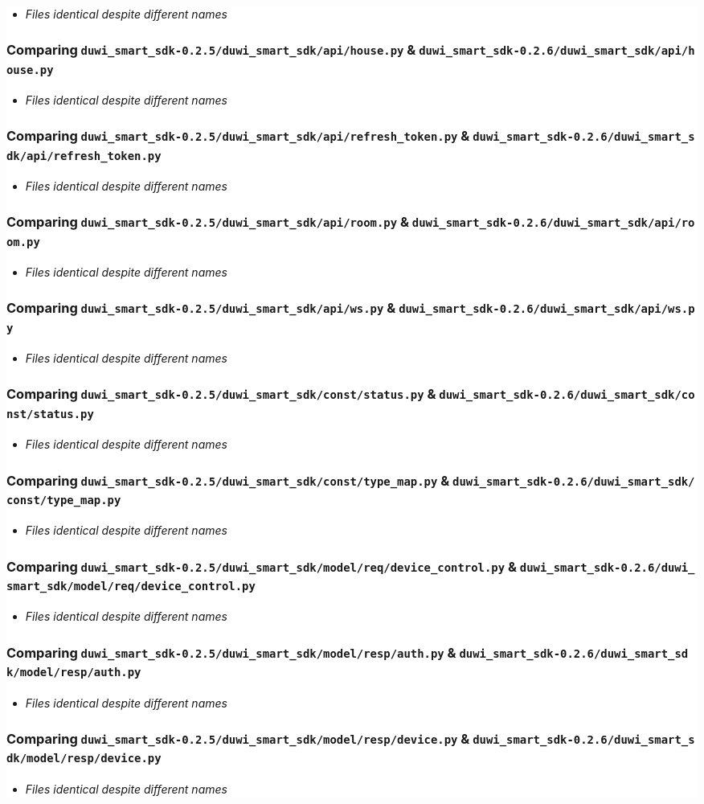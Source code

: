  * *Files identical despite different names*

### Comparing `duwi_smart_sdk-0.2.5/duwi_smart_sdk/api/house.py` & `duwi_smart_sdk-0.2.6/duwi_smart_sdk/api/house.py`

 * *Files identical despite different names*

### Comparing `duwi_smart_sdk-0.2.5/duwi_smart_sdk/api/refresh_token.py` & `duwi_smart_sdk-0.2.6/duwi_smart_sdk/api/refresh_token.py`

 * *Files identical despite different names*

### Comparing `duwi_smart_sdk-0.2.5/duwi_smart_sdk/api/room.py` & `duwi_smart_sdk-0.2.6/duwi_smart_sdk/api/room.py`

 * *Files identical despite different names*

### Comparing `duwi_smart_sdk-0.2.5/duwi_smart_sdk/api/ws.py` & `duwi_smart_sdk-0.2.6/duwi_smart_sdk/api/ws.py`

 * *Files identical despite different names*

### Comparing `duwi_smart_sdk-0.2.5/duwi_smart_sdk/const/status.py` & `duwi_smart_sdk-0.2.6/duwi_smart_sdk/const/status.py`

 * *Files identical despite different names*

### Comparing `duwi_smart_sdk-0.2.5/duwi_smart_sdk/const/type_map.py` & `duwi_smart_sdk-0.2.6/duwi_smart_sdk/const/type_map.py`

 * *Files identical despite different names*

### Comparing `duwi_smart_sdk-0.2.5/duwi_smart_sdk/model/req/device_control.py` & `duwi_smart_sdk-0.2.6/duwi_smart_sdk/model/req/device_control.py`

 * *Files identical despite different names*

### Comparing `duwi_smart_sdk-0.2.5/duwi_smart_sdk/model/resp/auth.py` & `duwi_smart_sdk-0.2.6/duwi_smart_sdk/model/resp/auth.py`

 * *Files identical despite different names*

### Comparing `duwi_smart_sdk-0.2.5/duwi_smart_sdk/model/resp/device.py` & `duwi_smart_sdk-0.2.6/duwi_smart_sdk/model/resp/device.py`

 * *Files identical despite different names*

